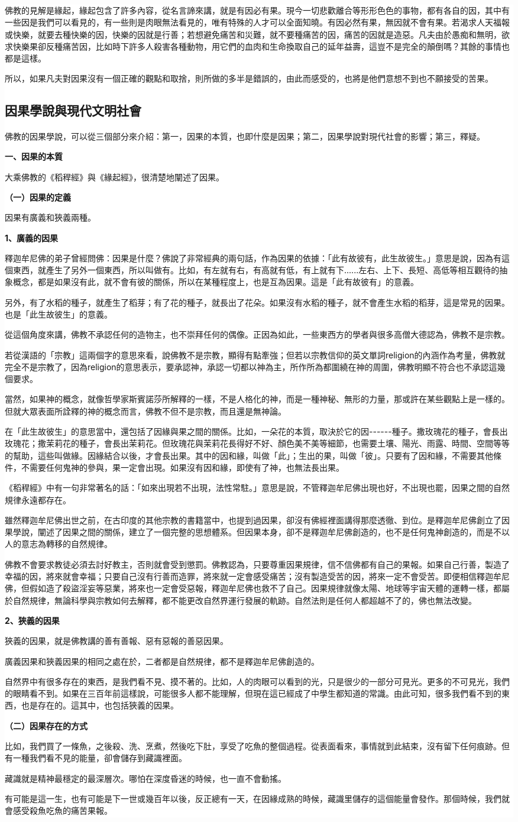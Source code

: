 佛教的見解是緣起，緣起包含了許多內容，從名言諦來講，就是有因必有果。現今一切悲歡離合等形形色色的事物，都有各自的因，其中有一些因是我們可以看見的，有一些則是肉眼無法看見的，唯有特殊的人才可以全面知曉。有因必然有果，無因就不會有果。若渴求人天福報或快樂，就要去種快樂的因，快樂的因就是行善；若想避免痛苦和災難，就不要種痛苦的因，痛苦的因就是造惡。凡夫由於愚痴和無明，欲求快樂果卻反種痛苦因，比如時下許多人殺害各種動物，用它們的血肉和生命換取自己的延年益壽，這豈不是完全的顛倒嗎？其餘的事情也都是這樣。

所以，如果凡夫對因果沒有一個正確的觀點和取捨，則所做的多半是錯誤的，由此而感受的，也將是他們意想不到也不願接受的苦果。

## **因果學說與現代文明社會**

佛教的因果學說，可以從三個部分來介紹：第一，因果的本質，也即什麼是因果；第二，因果學說對現代社會的影響；第三，釋疑。

**一、因果的本質**

大乘佛教的《稻稈經》與《緣起經》，很清楚地闡述了因果。

**（一）因果的定義**

因果有廣義和狹義兩種。

**1、廣義的因果**

釋迦牟尼佛的弟子曾經問佛：因果是什麼？佛說了非常經典的兩句話，作為因果的依據：「此有故彼有，此生故彼生。」意思是說，因為有這個東西，就產生了另外一個東西，所以叫做有。比如，有左就有右，有高就有低，有上就有下......左右、上下、長短、高低等相互觀待的抽象概念，都是如果沒有此，就不會有彼的關係，所以在某種程度上，也是互為因果。這是「此有故彼有」的意義。

另外，有了水稻的種子，就產生了稻芽；有了花的種子，就長出了花朵。如果沒有水稻的種子，就不會產生水稻的稻芽，這是常見的因果。也是「此生故彼生」的意義。

從這個角度來講，佛教不承認任何的造物主，也不崇拜任何的偶像。正因為如此，一些東西方的學者與很多高僧大德認為，佛教不是宗教。

若從漢語的「宗教」這兩個字的意思來看，說佛教不是宗教，顯得有點牽強；但若以宗教信仰的英文單詞religion的內涵作為考量，佛教就完全不是宗教了，因為religion的意思表示，要承認神，承認一切都以神為主，所作所為都圍繞在神的周圍，佛教明顯不符合也不承認這幾個要求。

當然，如果神的概念，就像哲學家斯賓諾莎所解釋的一樣，不是人格化的神，而是一種神秘、無形的力量，那或許在某些觀點上是一樣的。但就大眾表面所詮釋的神的概念而言，佛教不但不是宗教，而且還是無神論。

在「此生故彼生」的意思當中，還包括了因緣與果之間的關係。比如，一朵花的本質，取決於它的因------種子。撒玫瑰花的種子，會長出玫瑰花；撒茉莉花的種子，會長出茉莉花。但玫瑰花與茉莉花長得好不好、顏色美不美等細節，也需要土壤、陽光、雨露、時間、空間等等的幫助，這些叫做緣。因緣結合以後，才會長出果。其中的因和緣，叫做「此」；生出的果，叫做「彼」。只要有了因和緣，不需要其他條件，不需要任何鬼神的參與，果一定會出現。如果沒有因和緣，即使有了神，也無法長出果。

《稻稈經》中有一句非常著名的話：「如來出現若不出現，法性常駐。」意思是說，不管釋迦牟尼佛出現也好，不出現也罷，因果之間的自然規律永遠都存在。

雖然釋迦牟尼佛出世之前，在古印度的其他宗教的書籍當中，也提到過因果，卻沒有佛經裡面講得那麼透徹、到位。是釋迦牟尼佛創立了因果學說，闡述了因果之間的關係，建立了一個完整的思想體系。但因果本身，卻不是釋迦牟尼佛創造的，也不是任何鬼神創造的，而是不以人的意志為轉移的自然規律。

佛教不會要求教徒必須去討好教主，否則就會受到懲罰。佛教認為，只要尊重因果規律，信不信佛都有自己的果報。如果自己行善，製造了幸福的因，將來就會幸福；只要自己沒有行善而造罪，將來就一定會感受痛苦；沒有製造受苦的因，將來一定不會受苦。即便相信釋迦牟尼佛，但假如造了殺盜淫妄等惡業，將來也一定會受惡報，釋迦牟尼佛也救不了自己。因果規律就像太陽、地球等宇宙天體的運轉一樣，都屬於自然規律，無論科學與宗教如何去解釋，都不能更改自然界運行發展的軌跡。自然法則是任何人都超越不了的，佛也無法改變。

**2、狹義的因果**

狹義的因果，就是佛教講的善有善報、惡有惡報的善惡因果。

廣義因果和狹義因果的相同之處在於，二者都是自然規律，都不是釋迦牟尼佛創造的。

自然界中有很多存在的東西，是我們看不見、摸不著的。比如，人的肉眼可以看到的光，只是很少的一部分可見光。更多的不可見光，我們的眼睛看不到。如果在三百年前這樣說，可能很多人都不能理解，但現在這已經成了中學生都知道的常識。由此可知，很多我們看不到的東西，也是存在的。這其中，也包括狹義的因果。

**（二）因果存在的方式**

比如，我們買了一條魚，之後殺、洗、烹煮，然後吃下肚，享受了吃魚的整個過程。從表面看來，事情就到此結束，沒有留下任何痕跡。但有一種我們看不見的能量，卻會儲存到藏識裡面。

藏識就是精神最穩定的最深層次。哪怕在深度昏迷的時候，也一直不會動搖。

有可能是這一生，也有可能是下一世或幾百年以後，反正總有一天，在因緣成熟的時候，藏識里儲存的這個能量會發作。那個時候，我們就會感受殺魚吃魚的痛苦果報。
